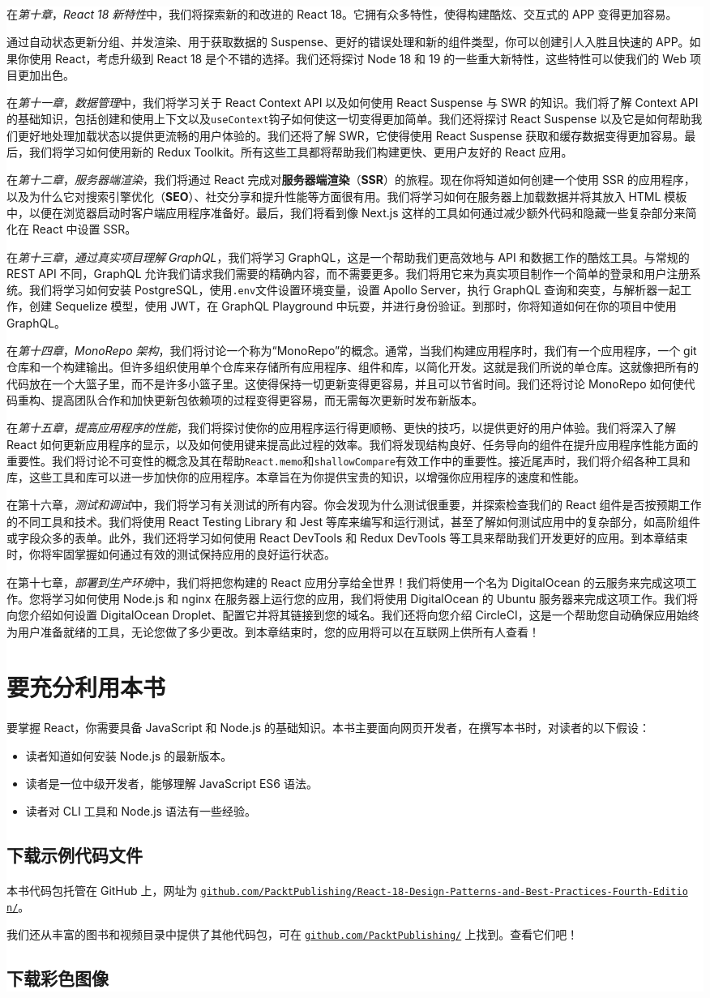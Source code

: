 在*第十章*，*React 18 新特性*中，我们将探索新的和改进的 React 18。它拥有众多特性，使得构建酷炫、交互式的 APP 变得更加容易。

通过自动状态更新分组、并发渲染、用于获取数据的 Suspense、更好的错误处理和新的组件类型，你可以创建引人入胜且快速的 APP。如果你使用 React，考虑升级到 React 18 是个不错的选择。我们还将探讨 Node 18 和 19 的一些重大新特性，这些特性可以使我们的 Web 项目更加出色。

在*第十一章*，*数据管理*中，我们将学习关于 React Context API 以及如何使用 React Suspense 与 SWR 的知识。我们将了解 Context API 的基础知识，包括创建和使用上下文以及`useContext`钩子如何使这一切变得更加简单。我们还将探讨 React Suspense 以及它是如何帮助我们更好地处理加载状态以提供更流畅的用户体验的。我们还将了解 SWR，它使得使用 React Suspense 获取和缓存数据变得更加容易。最后，我们将学习如何使用新的 Redux Toolkit。所有这些工具都将帮助我们构建更快、更用户友好的 React 应用。

在*第十二章*，*服务器端渲染*，我们将通过 React 完成对**服务器端渲染**（**SSR**）的旅程。现在你将知道如何创建一个使用 SSR 的应用程序，以及为什么它对搜索引擎优化（**SEO**）、社交分享和提升性能等方面很有用。我们将学习如何在服务器上加载数据并将其放入 HTML 模板中，以便在浏览器启动时客户端应用程序准备好。最后，我们将看到像 Next.js 这样的工具如何通过减少额外代码和隐藏一些复杂部分来简化在 React 中设置 SSR。

在*第十三章*，*通过真实项目理解 GraphQL*，我们将学习 GraphQL，这是一个帮助我们更高效地与 API 和数据工作的酷炫工具。与常规的 REST API 不同，GraphQL 允许我们请求我们需要的精确内容，而不需要更多。我们将用它来为真实项目制作一个简单的登录和用户注册系统。我们将学习如何安装 PostgreSQL，使用`.env`文件设置环境变量，设置 Apollo Server，执行 GraphQL 查询和突变，与解析器一起工作，创建 Sequelize 模型，使用 JWT，在 GraphQL Playground 中玩耍，并进行身份验证。到那时，你将知道如何在你的项目中使用 GraphQL。

在*第十四章*，*MonoRepo 架构*，我们将讨论一个称为“MonoRepo”的概念。通常，当我们构建应用程序时，我们有一个应用程序，一个 git 仓库和一个构建输出。但许多组织使用单个仓库来存储所有应用程序、组件和库，以简化开发。这就是我们所说的单仓库。这就像把所有的代码放在一个大篮子里，而不是许多小篮子里。这使得保持一切更新变得更容易，并且可以节省时间。我们还将讨论 MonoRepo 如何使代码重构、提高团队合作和加快更新包依赖项的过程变得更容易，而无需每次更新时发布新版本。

在*第十五章*，*提高应用程序的性能*，我们将探讨使你的应用程序运行得更顺畅、更快的技巧，以提供更好的用户体验。我们将深入了解 React 如何更新应用程序的显示，以及如何使用键来提高此过程的效率。我们将发现结构良好、任务导向的组件在提升应用程序性能方面的重要性。我们将讨论不可变性的概念及其在帮助`React.memo`和`shallowCompare`有效工作中的重要性。接近尾声时，我们将介绍各种工具和库，这些工具和库可以进一步加快你的应用程序。本章旨在为你提供宝贵的知识，以增强你应用程序的速度和性能。

在第十六章，*测试和调试*中，我们将学习有关测试的所有内容。你会发现为什么测试很重要，并探索检查我们的 React 组件是否按预期工作的不同工具和技术。我们将使用 React Testing Library 和 Jest 等库来编写和运行测试，甚至了解如何测试应用中的复杂部分，如高阶组件或字段众多的表单。此外，我们还将学习如何使用 React DevTools 和 Redux DevTools 等工具来帮助我们开发更好的应用。到本章结束时，你将牢固掌握如何通过有效的测试保持应用的良好运行状态。

在第十七章，*部署到生产环境*中，我们将把您构建的 React 应用分享给全世界！我们将使用一个名为 DigitalOcean 的云服务来完成这项工作。您将学习如何使用 Node.js 和 nginx 在服务器上运行您的应用，我们将使用 DigitalOcean 的 Ubuntu 服务器来完成这项工作。我们将向您介绍如何设置 DigitalOcean Droplet、配置它并将其链接到您的域名。我们还将向您介绍 CircleCI，这是一个帮助您自动确保应用始终为用户准备就绪的工具，无论您做了多少更改。到本章结束时，您的应用将可以在互联网上供所有人查看！

# 要充分利用本书

要掌握 React，你需要具备 JavaScript 和 Node.js 的基础知识。本书主要面向网页开发者，在撰写本书时，对读者的以下假设：

+   读者知道如何安装 Node.js 的最新版本。

+   读者是一位中级开发者，能够理解 JavaScript ES6 语法。

+   读者对 CLI 工具和 Node.js 语法有一些经验。

## 下载示例代码文件

本书代码包托管在 GitHub 上，网址为 [`github.com/PacktPublishing/React-18-Design-Patterns-and-Best-Practices-Fourth-Edition/`](https://github.com/PacktPublishing/React-18-Design-Patterns-and-Best-Practices-Fourth-Edition/)。

我们还从丰富的图书和视频目录中提供了其他代码包，可在 [`github.com/PacktPublishing/`](https://github.com/PacktPublishing/) 上找到。查看它们吧！

## 下载彩色图像
